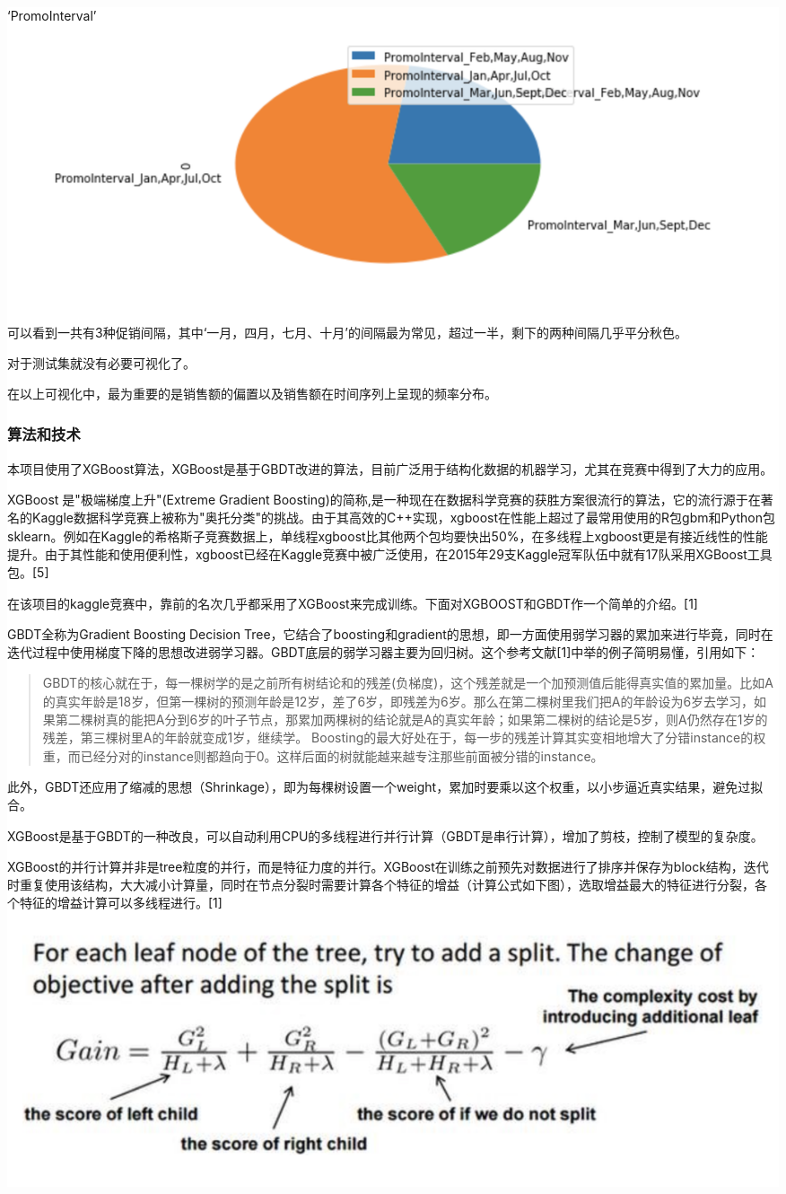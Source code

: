 ‘PromoInterval’
![](DraggedImage-15.png)

可以看到一共有3种促销间隔，其中‘一月，四月，七月、十月’的间隔最为常见，超过一半，剩下的两种间隔几乎平分秋色。

对于测试集就没有必要可视化了。

在以上可视化中，最为重要的是销售额的偏置以及销售额在时间序列上呈现的频率分布。

### 算法和技术

本项目使用了XGBoost算法，XGBoost是基于GBDT改进的算法，目前广泛用于结构化数据的机器学习，尤其在竞赛中得到了大力的应用。

XGBoost 是"极端梯度上升"(Extreme Gradient Boosting)的简称,是一种现在在数据科学竞赛的获胜方案很流行的算法，它的流行源于在著名的Kaggle数据科学竞赛上被称为"奥托分类"的挑战。由于其高效的C++实现，xgboost在性能上超过了最常用使用的R包gbm和Python包sklearn。例如在Kaggle的希格斯子竞赛数据上，单线程xgboost比其他两个包均要快出50%，在多线程上xgboost更是有接近线性的性能提升。由于其性能和使用便利性，xgboost已经在Kaggle竞赛中被广泛使用，在2015年29支Kaggle冠军队伍中就有17队采用XGBoost工具包。[5]

在该项目的kaggle竞赛中，靠前的名次几乎都采用了XGBoost来完成训练。下面对XGBOOST和GBDT作一个简单的介绍。[1]

GBDT全称为Gradient Boosting Decision Tree，它结合了boosting和gradient的思想，即一方面使用弱学习器的累加来进行毕竟，同时在迭代过程中使用梯度下降的思想改进弱学习器。GBDT底层的弱学习器主要为回归树。这个参考文献[1]中举的例子简明易懂，引用如下：
> GBDT的核心就在于，每一棵树学的是之前所有树结论和的残差(负梯度)，这个残差就是一个加预测值后能得真实值的累加量。比如A的真实年龄是18岁，但第一棵树的预测年龄是12岁，差了6岁，即残差为6岁。那么在第二棵树里我们把A的年龄设为6岁去学习，如果第二棵树真的能把A分到6岁的叶子节点，那累加两棵树的结论就是A的真实年龄；如果第二棵树的结论是5岁，则A仍然存在1岁的残差，第三棵树里A的年龄就变成1岁，继续学。 Boosting的最大好处在于，每一步的残差计算其实变相地增大了分错instance的权重，而已经分对的instance则都趋向于0。这样后面的树就能越来越专注那些前面被分错的instance。

此外，GBDT还应用了缩减的思想（Shrinkage），即为每棵树设置一个weight，累加时要乘以这个权重，以小步逼近真实结果，避免过拟合。

XGBoost是基于GBDT的一种改良，可以自动利用CPU的多线程进行并行计算（GBDT是串行计算），增加了剪枝，控制了模型的复杂度。

XGBoost的并行计算并非是tree粒度的并行，而是特征力度的并行。XGBoost在训练之前预先对数据进行了排序并保存为block结构，迭代时重复使用该结构，大大减小计算量，同时在节点分裂时需要计算各个特征的增益（计算公式如下图），选取增益最大的特征进行分裂，各个特征的增益计算可以多线程进行。[1]

![](DraggedImage-16.png)
